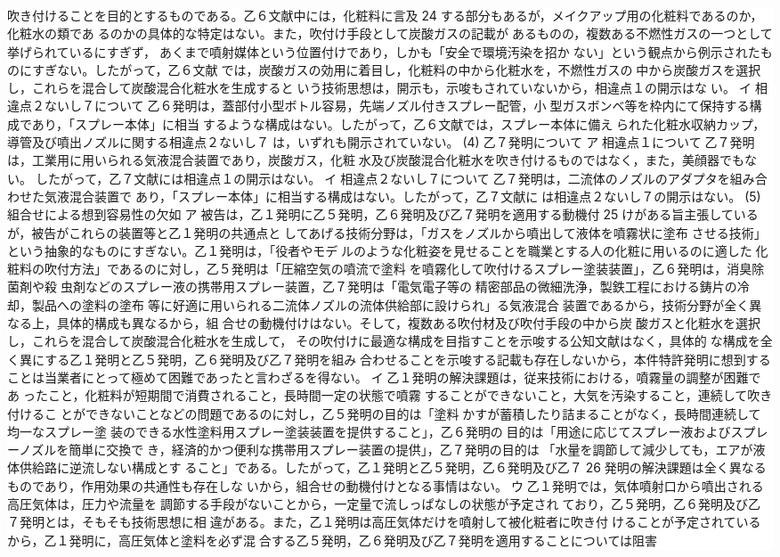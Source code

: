 吹き付けることを目的とするものである。乙６文献中には，化粧料に言及
 24 
する部分もあるが，メイクアップ用の化粧料であるのか，化粧水の類であ
るのかの具体的な特定はない。また，吹付け手段として炭酸ガスの記載が
あるものの，複数ある不燃性ガスの一つとして挙げられているにすぎず，
あくまで噴射媒体という位置付けであり，しかも「安全で環境汚染を招か
ない」という観点から例示されたものにすぎない。したがって，乙６文献
では，炭酸ガスの効用に着目し，化粧料の中から化粧水を，不燃性ガスの
中から炭酸ガスを選択し，これらを混合して炭酸混合化粧水を生成すると
いう技術思想は，開示も，示唆もされていないから，相違点１の開示はな
い。 
イ 相違点２ないし７について 
乙６発明は，蓋部付小型ボトル容易，先端ノズル付きスプレー配管，小
型ガスボンベ等を枠内にて保持する構成であり，「スプレー本体」に相当
するような構成はない。したがって，乙６文献では，スプレー本体に備え
られた化粧水収納カップ，導管及び噴出ノズルに関する相違点２ないし７
は，いずれも開示されていない。 
(4) 乙７発明について 
ア 相違点１について 
乙７発明は，工業用に用いられる気液混合装置であり，炭酸ガス，化粧
水及び炭酸混合化粧水を吹き付けるものではなく，また，美顔器でもない。
したがって，乙７文献には相違点１の開示はない。 
イ 相違点２ないし７について 
乙７発明は，二流体のノズルのアダプタを組み合わせた気液混合装置で
あり，「スプレー本体」に相当する構成はない。したがって，乙７文献に
は相違点２ないし７の開示はない。 
(5) 組合せによる想到容易性の欠如 
ア 被告は，乙１発明に乙５発明，乙６発明及び乙７発明を適用する動機付
 25 
けがある旨主張しているが，被告がこれらの装置等と乙１発明の共通点と
してあげる技術分野は，「ガスをノズルから噴出して液体を噴霧状に塗布
させる技術」という抽象的なものにすぎない。乙１発明は，「役者やモデ
ルのような化粧姿を見せることを職業とする人の化粧に用いるのに適した
化粧料の吹付方法」であるのに対し，乙５発明は「圧縮空気の噴流で塗料
を噴霧化して吹付けるスプレー塗装装置」，乙６発明は，消臭除菌剤や殺
虫剤などのスプレー液の携帯用スプレー装置，乙７発明は「電気電子等の
精密部品の微細洗浄，製鉄工程における鋳片の冷却，製品への塗料の塗布
等に好適に用いられる二流体ノズルの流体供給部に設けられ」る気液混合
装置であるから，技術分野が全く異なる上，具体的構成も異なるから，組
合せの動機付けはない。そして，複数ある吹付材及び吹付手段の中から炭
酸ガスと化粧水を選択し，これらを混合して炭酸混合化粧水を生成して，
その吹付けに最適な構成を目指すことを示唆する公知文献はなく，具体的
な構成を全く異にする乙１発明と乙５発明，乙６発明及び乙７発明を組み
合わせることを示唆する記載も存在しないから，本件特許発明に想到する
ことは当業者にとって極めて困難であったと言わざるを得ない。 
イ 乙１発明の解決課題は，従来技術における，噴霧量の調整が困難であ
ったこと，化粧料が短期間で消費されること，長時間一定の状態で噴霧
することができないこと，大気を汚染すること，連続して吹き付けるこ
とができないことなどの問題であるのに対し，乙５発明の目的は「塗料
かすが蓄積したり詰まることがなく，長時間連続して均一なスプレー塗
装のできる水性塗料用スプレー塗装装置を提供すること」，乙６発明の
目的は「用途に応じてスプレー液およびスプレーノズルを簡単に交換で
き，経済的かつ便利な携帯用スプレー装置の提供」，乙７発明の目的は
「水量を調節して減少しても，エアが液体供給路に逆流しない構成とす
ること」である。したがって，乙１発明と乙５発明，乙６発明及び乙７
 26 
発明の解決課題は全く異なるものであり，作用効果の共通性も存在しな
いから，組合せの動機付けとなる事情はない。 
ウ 乙１発明では，気体噴射口から噴出される高圧気体は，圧力や流量を
調節する手段がないことから，一定量で流しっぱなしの状態が予定され
ており，乙５発明，乙６発明及び乙７発明とは，そもそも技術思想に相
違がある。また，乙１発明は高圧気体だけを噴射して被化粧者に吹き付
けることが予定されているから，乙１発明に，高圧気体と塗料を必ず混
合する乙５発明，乙６発明及び乙７発明を適用することについては阻害